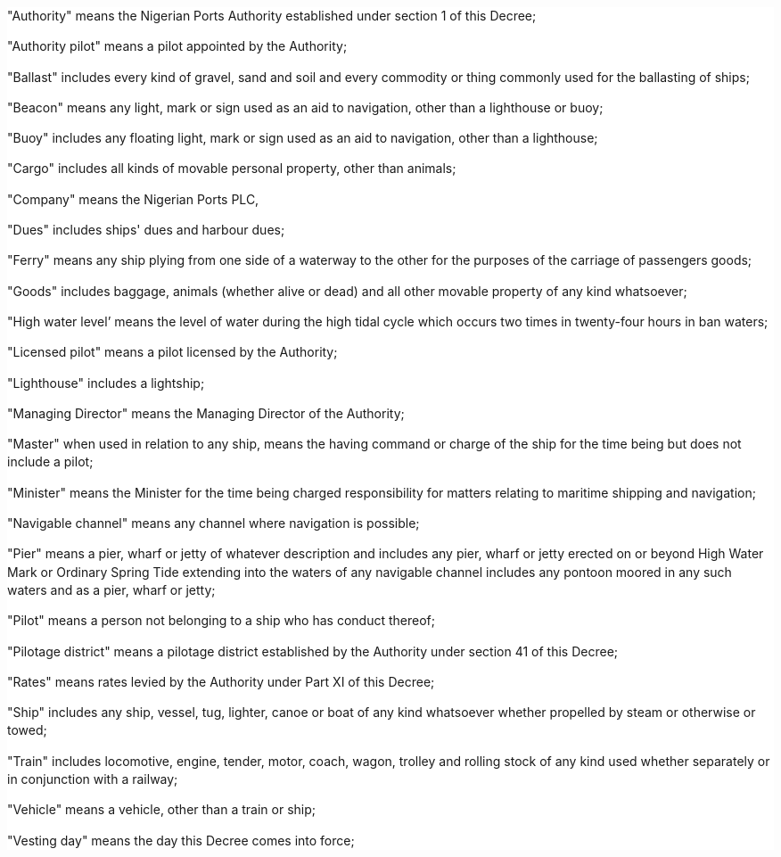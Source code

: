 "Authority" means the Nigerian Ports Authority established under section 1 of this Decree;

"Authority pilot" means a pilot appointed by the Authority;

"Ballast" includes every kind of gravel, sand and soil and every commodity or thing commonly used for the ballasting of ships;

"Beacon" means any light, mark or sign used as an aid to navigation, other than a lighthouse or buoy;

"Buoy" includes any floating light, mark or sign used as an aid to navigation, other than a lighthouse;

"Cargo" includes all kinds of movable personal property, other than animals;

"Company" means the Nigerian Ports PLC,

"Dues" includes ships' dues and harbour dues;

"Ferry" means any ship plying from one side of a waterway to the other for the purposes of the carriage of passengers goods;

"Goods" includes baggage, animals (whether alive or dead) and all other movable property of any kind whatsoever;

"High water level’ means the level of water during the high tidal cycle which occurs two times in twenty-four hours in ban waters;

"Licensed pilot" means a pilot licensed by the Authority;

"Lighthouse" includes a lightship;

"Managing Director" means the Managing Director of the Authority;

"Master" when used in relation to any ship, means the having command or charge of the ship for the time being but does not include a pilot;

"Minister" means the Minister for the time being charged responsibility for matters relating to maritime shipping and navigation;

"Navigable channel" means any channel where navigation is possible;

"Pier" means a pier, wharf or jetty of whatever description and includes any pier, wharf or jetty erected on or beyond High Water Mark or Ordinary Spring Tide extending into the waters of any navigable channel includes any pontoon moored in any such waters and as a pier, wharf or jetty;

"Pilot" means a person not belonging to a ship who has conduct thereof;

"Pilotage district" means a pilotage district established by the Authority under section 41 of this Decree;

"Rates" means rates levied by the Authority under Part XI of this Decree;

"Ship" includes any ship, vessel, tug, lighter, canoe or boat of any kind whatsoever whether propelled by steam or otherwise or towed;

"Train" includes locomotive, engine, tender, motor, coach, wagon, trolley and rolling stock of any kind used whether separately or in conjunction with a railway;

"Vehicle" means a vehicle, other than a train or ship;

"Vesting day" means the day this Decree comes into force;
